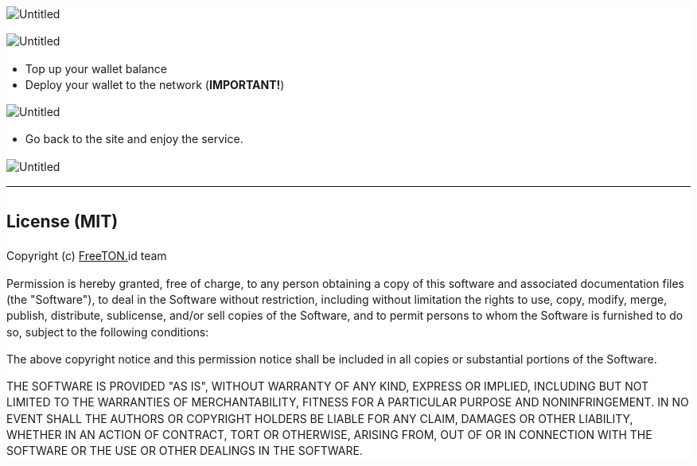 ![Untitled](/img/docs/Untitled_5.png)

![Untitled](/img/docs/Untitled_6.png)

- Top up your wallet balance
- Deploy your wallet to the network (**IMPORTANT!**)

![Untitled](/img/docs/Untitled_7.png)

- Go back to the site and enjoy the service.

![Untitled](/img/docs/Untitled_8.png)

---

## License (MIT)

Copyright (c) [FreeTON.](https://FreeTON.ID)id team

Permission is hereby granted, free of charge, to any person obtaining a copy of this software and associated documentation files (the "Software"), to deal in the Software without restriction, including without limitation the rights to use, copy, modify, merge, publish, distribute, sublicense, and/or sell copies of the Software, and to permit persons to whom the Software is furnished to do so, subject to the following conditions:

The above copyright notice and this permission notice shall be included in all copies or substantial portions of the Software.

THE SOFTWARE IS PROVIDED "AS IS", WITHOUT WARRANTY OF ANY KIND, EXPRESS OR IMPLIED, INCLUDING BUT NOT LIMITED TO THE WARRANTIES OF MERCHANTABILITY, FITNESS FOR A PARTICULAR PURPOSE AND NONINFRINGEMENT. IN NO EVENT SHALL THE AUTHORS OR COPYRIGHT HOLDERS BE LIABLE FOR ANY CLAIM, DAMAGES OR OTHER LIABILITY, WHETHER IN AN ACTION OF CONTRACT, TORT OR OTHERWISE, ARISING FROM, OUT OF OR IN CONNECTION WITH THE SOFTWARE OR THE USE OR OTHER DEALINGS IN THE SOFTWARE.
